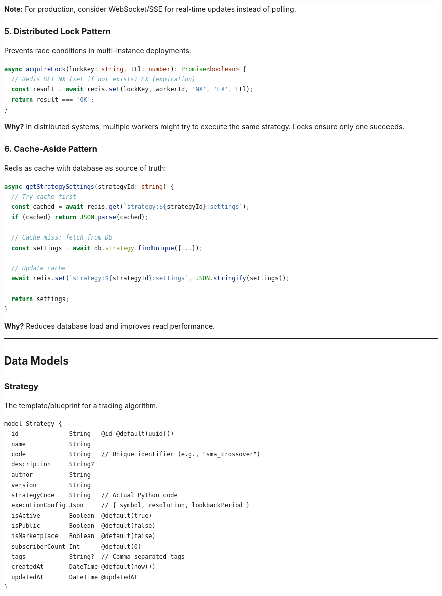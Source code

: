 **Note:** For production, consider WebSocket/SSE for real-time updates instead of polling.

### 5. Distributed Lock Pattern

Prevents race conditions in multi-instance deployments:

```typescript
async acquireLock(lockKey: string, ttl: number): Promise<boolean> {
  // Redis SET NX (set if not exists) EX (expiration)
  const result = await redis.set(lockKey, workerId, 'NX', 'EX', ttl);
  return result === 'OK';
}
```

**Why?** In distributed systems, multiple workers might try to execute the same strategy. Locks ensure only one succeeds.

### 6. Cache-Aside Pattern

Redis as cache with database as source of truth:

```typescript
async getStrategySettings(strategyId: string) {
  // Try cache first
  const cached = await redis.get(`strategy:${strategyId}:settings`);
  if (cached) return JSON.parse(cached);

  // Cache miss: fetch from DB
  const settings = await db.strategy.findUnique({...});

  // Update cache
  await redis.set(`strategy:${strategyId}:settings`, JSON.stringify(settings));

  return settings;
}
```

**Why?** Reduces database load and improves read performance.

---

## Data Models

### Strategy

The template/blueprint for a trading algorithm.

```prisma
model Strategy {
  id              String   @id @default(uuid())
  name            String
  code            String   // Unique identifier (e.g., "sma_crossover")
  description     String?
  author          String
  version         String
  strategyCode    String   // Actual Python code
  executionConfig Json     // { symbol, resolution, lookbackPeriod }
  isActive        Boolean  @default(true)
  isPublic        Boolean  @default(false)
  isMarketplace   Boolean  @default(false)
  subscriberCount Int      @default(0)
  tags            String?  // Comma-separated tags
  createdAt       DateTime @default(now())
  updatedAt       DateTime @updatedAt
}
```
